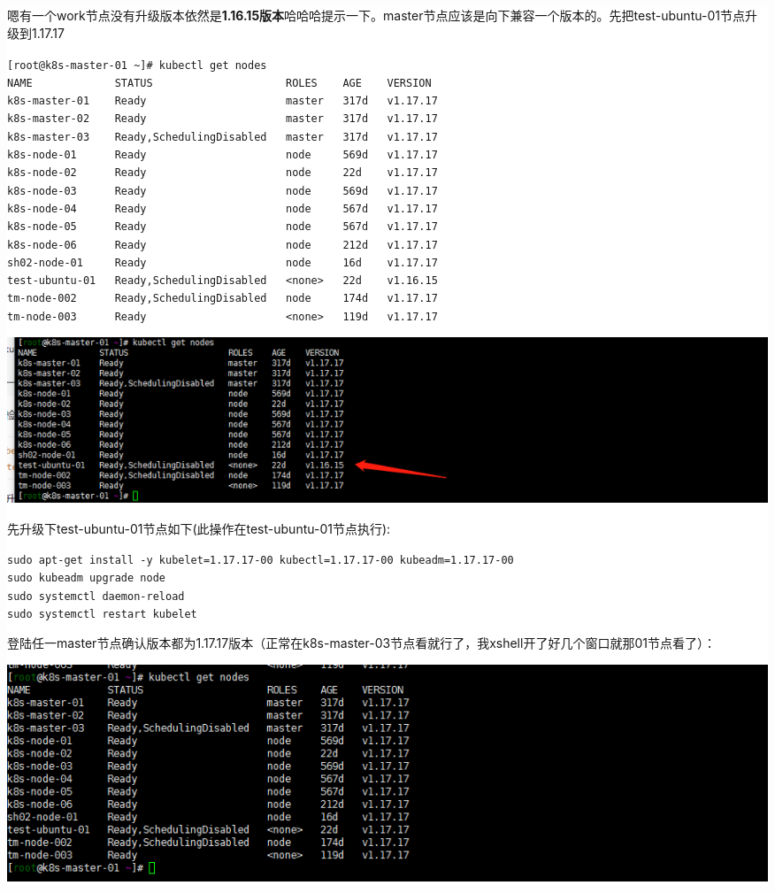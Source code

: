 嗯有一个work节点没有升级版本依然是**1.16.15版本**哈哈哈提示一下。master节点应该是向下兼容一个版本的。先把test-ubuntu-01节点升级到1.17.17

```
[root@k8s-master-01 ~]# kubectl get nodes
NAME             STATUS                     ROLES    AGE    VERSION
k8s-master-01    Ready                      master   317d   v1.17.17
k8s-master-02    Ready                      master   317d   v1.17.17
k8s-master-03    Ready,SchedulingDisabled   master   317d   v1.17.17
k8s-node-01      Ready                      node     569d   v1.17.17
k8s-node-02      Ready                      node     22d    v1.17.17
k8s-node-03      Ready                      node     569d   v1.17.17
k8s-node-04      Ready                      node     567d   v1.17.17
k8s-node-05      Ready                      node     567d   v1.17.17
k8s-node-06      Ready                      node     212d   v1.17.17
sh02-node-01     Ready                      node     16d    v1.17.17
test-ubuntu-01   Ready,SchedulingDisabled   <none>   22d    v1.16.15
tm-node-002      Ready,SchedulingDisabled   node     174d   v1.17.17
tm-node-003      Ready                      <none>   119d   v1.17.17
```

![image.png](/assets/images/2021/07-17/87ed36af0f736b2c91b7a357370e87e4.png)

先升级下test-ubuntu-01节点如下(此操作在test-ubuntu-01节点执行):

```
sudo apt-get install -y kubelet=1.17.17-00 kubectl=1.17.17-00 kubeadm=1.17.17-00
sudo kubeadm upgrade node
sudo systemctl daemon-reload
sudo systemctl restart kubelet
```

登陆任一master节点确认版本都为1.17.17版本（正常在k8s-master-03节点看就行了，我xshell开了好几个窗口就那01节点看了）：

![image.png](/assets/images/2021/07-17/b639269326f6cc053a80577c12b1972c.png)
